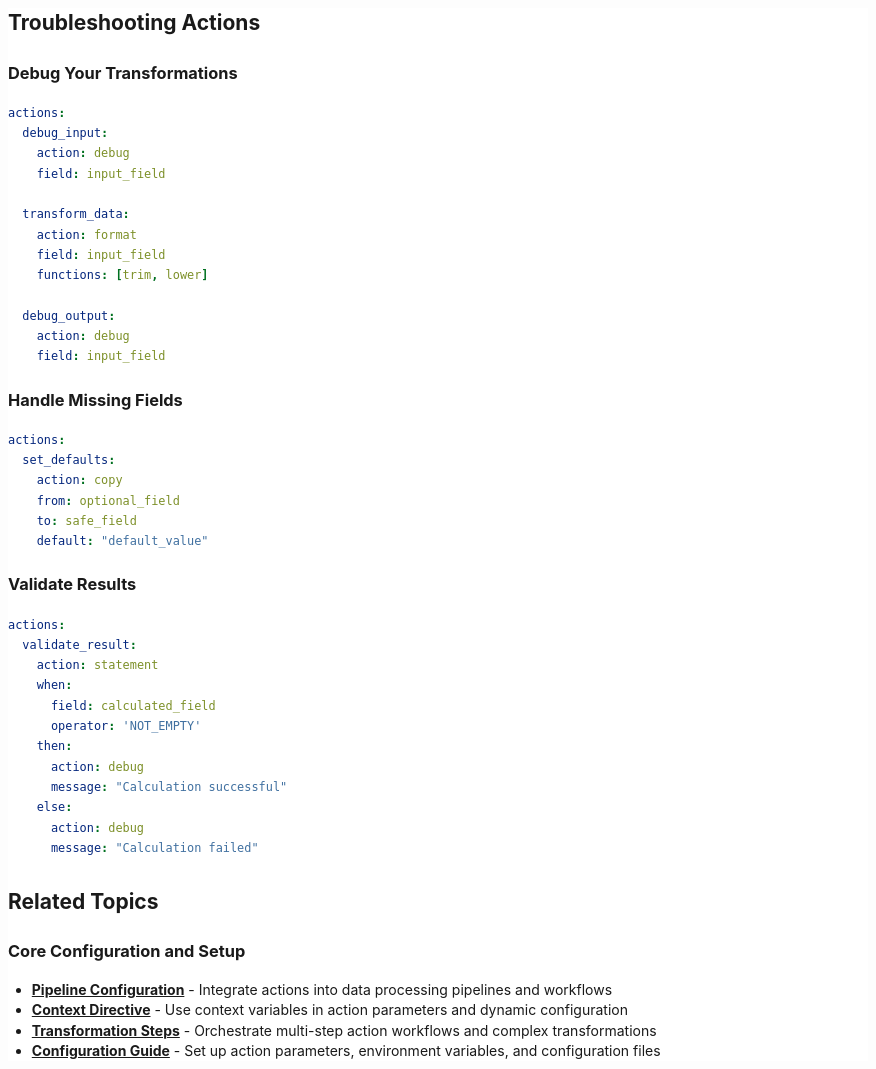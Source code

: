 ## Troubleshooting Actions

### Debug Your Transformations
```yaml
actions:
  debug_input:
    action: debug
    field: input_field
  
  transform_data:
    action: format
    field: input_field
    functions: [trim, lower]
  
  debug_output:
    action: debug
    field: input_field
```

### Handle Missing Fields
```yaml
actions:
  set_defaults:
    action: copy
    from: optional_field
    to: safe_field
    default: "default_value"
```

### Validate Results
```yaml
actions:
  validate_result:
    action: statement
    when:
      field: calculated_field
      operator: 'NOT_EMPTY'
    then:
      action: debug
      message: "Calculation successful"
    else:
      action: debug
      message: "Calculation failed"
```

## Related Topics

### Core Configuration and Setup
- **[Pipeline Configuration](../directives/pipelines.md)** - Integrate actions into data processing pipelines and workflows
- **[Context Directive](../directives/context.md)** - Use context variables in action parameters and dynamic configuration
- **[Transformation Steps](../directives/transformation_steps.md)** - Orchestrate multi-step action workflows and complex transformations
- **[Configuration Guide](../getting-started/configuration.md)** - Set up action parameters, environment variables, and configuration files
